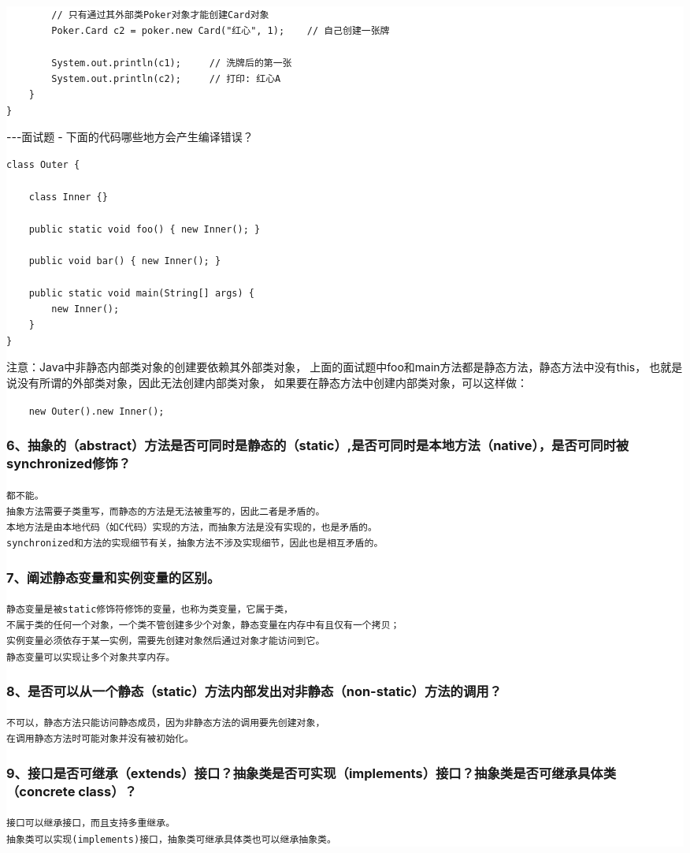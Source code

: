 ```
        // 只有通过其外部类Poker对象才能创建Card对象
        Poker.Card c2 = poker.new Card("红心", 1);    // 自己创建一张牌

        System.out.println(c1);     // 洗牌后的第一张
        System.out.println(c2);     // 打印: 红心A
    }
}
```
---面试题 - 下面的代码哪些地方会产生编译错误？
```
class Outer {

    class Inner {}

    public static void foo() { new Inner(); }

    public void bar() { new Inner(); }

    public static void main(String[] args) {
        new Inner();
    }
}
```
注意：Java中非静态内部类对象的创建要依赖其外部类对象，
    上面的面试题中foo和main方法都是静态方法，静态方法中没有this，
    也就是说没有所谓的外部类对象，因此无法创建内部类对象，
    如果要在静态方法中创建内部类对象，可以这样做：
```
    new Outer().new Inner();
```
    

### 6、抽象的（abstract）方法是否可同时是静态的（static）,是否可同时是本地方法（native），是否可同时被synchronized修饰？
    都不能。
    抽象方法需要子类重写，而静态的方法是无法被重写的，因此二者是矛盾的。
    本地方法是由本地代码（如C代码）实现的方法，而抽象方法是没有实现的，也是矛盾的。
    synchronized和方法的实现细节有关，抽象方法不涉及实现细节，因此也是相互矛盾的。


### 7、阐述静态变量和实例变量的区别。
    静态变量是被static修饰符修饰的变量，也称为类变量，它属于类，
    不属于类的任何一个对象，一个类不管创建多少个对象，静态变量在内存中有且仅有一个拷贝；
    实例变量必须依存于某一实例，需要先创建对象然后通过对象才能访问到它。
    静态变量可以实现让多个对象共享内存。
    
    
### 8、是否可以从一个静态（static）方法内部发出对非静态（non-static）方法的调用？
    不可以，静态方法只能访问静态成员，因为非静态方法的调用要先创建对象，
    在调用静态方法时可能对象并没有被初始化。
    
    
### 9、接口是否可继承（extends）接口？抽象类是否可实现（implements）接口？抽象类是否可继承具体类（concrete class）？
    接口可以继承接口，而且支持多重继承。
    抽象类可以实现(implements)接口，抽象类可继承具体类也可以继承抽象类。
    
